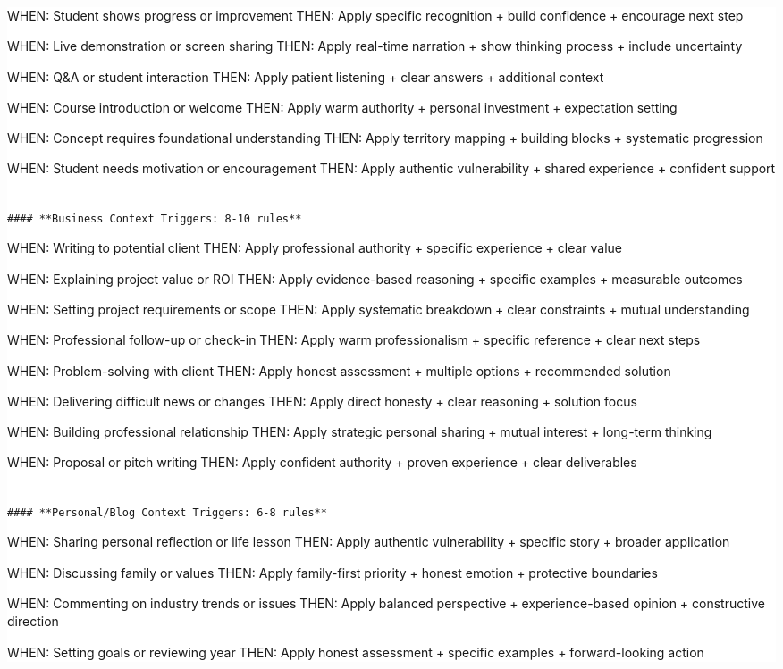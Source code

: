 WHEN: Student shows progress or improvement
THEN: Apply specific recognition + build confidence + encourage next step

WHEN: Live demonstration or screen sharing
THEN: Apply real-time narration + show thinking process + include uncertainty

WHEN: Q&A or student interaction
THEN: Apply patient listening + clear answers + additional context

WHEN: Course introduction or welcome
THEN: Apply warm authority + personal investment + expectation setting

WHEN: Concept requires foundational understanding
THEN: Apply territory mapping + building blocks + systematic progression

WHEN: Student needs motivation or encouragement
THEN: Apply authentic vulnerability + shared experience + confident support
```

#### **Business Context Triggers: 8-10 rules**
```
WHEN: Writing to potential client
THEN: Apply professional authority + specific experience + clear value

WHEN: Explaining project value or ROI
THEN: Apply evidence-based reasoning + specific examples + measurable outcomes

WHEN: Setting project requirements or scope
THEN: Apply systematic breakdown + clear constraints + mutual understanding

WHEN: Professional follow-up or check-in
THEN: Apply warm professionalism + specific reference + clear next steps

WHEN: Problem-solving with client
THEN: Apply honest assessment + multiple options + recommended solution

WHEN: Delivering difficult news or changes
THEN: Apply direct honesty + clear reasoning + solution focus

WHEN: Building professional relationship
THEN: Apply strategic personal sharing + mutual interest + long-term thinking

WHEN: Proposal or pitch writing
THEN: Apply confident authority + proven experience + clear deliverables
```

#### **Personal/Blog Context Triggers: 6-8 rules**
```
WHEN: Sharing personal reflection or life lesson
THEN: Apply authentic vulnerability + specific story + broader application

WHEN: Discussing family or values
THEN: Apply family-first priority + honest emotion + protective boundaries

WHEN: Commenting on industry trends or issues
THEN: Apply balanced perspective + experience-based opinion + constructive direction

WHEN: Setting goals or reviewing year
THEN: Apply honest assessment + specific examples + forward-looking action
